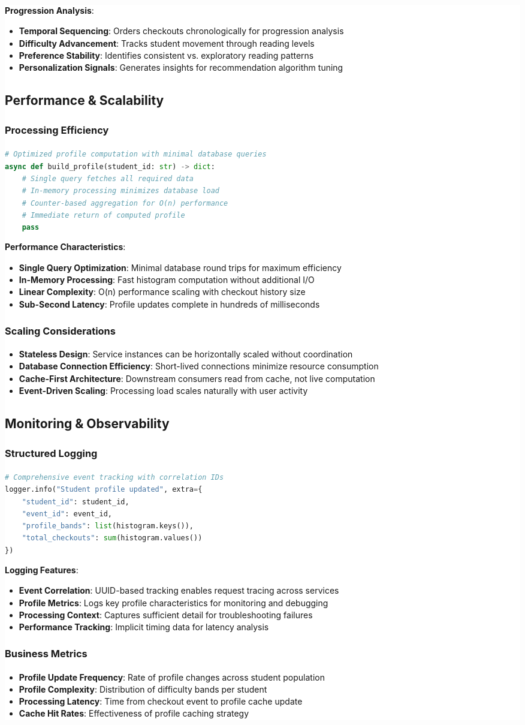 **Progression Analysis**:
- **Temporal Sequencing**: Orders checkouts chronologically for progression analysis
- **Difficulty Advancement**: Tracks student movement through reading levels
- **Preference Stability**: Identifies consistent vs. exploratory reading patterns
- **Personalization Signals**: Generates insights for recommendation algorithm tuning

## Performance & Scalability

### **Processing Efficiency**
```python
# Optimized profile computation with minimal database queries
async def build_profile(student_id: str) -> dict:
    # Single query fetches all required data
    # In-memory processing minimizes database load
    # Counter-based aggregation for O(n) performance
    # Immediate return of computed profile
    pass
```

**Performance Characteristics**:
- **Single Query Optimization**: Minimal database round trips for maximum efficiency
- **In-Memory Processing**: Fast histogram computation without additional I/O
- **Linear Complexity**: O(n) performance scaling with checkout history size
- **Sub-Second Latency**: Profile updates complete in hundreds of milliseconds

### **Scaling Considerations**
- **Stateless Design**: Service instances can be horizontally scaled without coordination
- **Database Connection Efficiency**: Short-lived connections minimize resource consumption
- **Cache-First Architecture**: Downstream consumers read from cache, not live computation
- **Event-Driven Scaling**: Processing load scales naturally with user activity

## Monitoring & Observability

### **Structured Logging**
```python
# Comprehensive event tracking with correlation IDs
logger.info("Student profile updated", extra={
    "student_id": student_id,
    "event_id": event_id,
    "profile_bands": list(histogram.keys()),
    "total_checkouts": sum(histogram.values())
})
```

**Logging Features**:
- **Event Correlation**: UUID-based tracking enables request tracing across services
- **Profile Metrics**: Logs key profile characteristics for monitoring and debugging
- **Processing Context**: Captures sufficient detail for troubleshooting failures
- **Performance Tracking**: Implicit timing data for latency analysis

### **Business Metrics**
- **Profile Update Frequency**: Rate of profile changes across student population
- **Profile Complexity**: Distribution of difficulty bands per student
- **Processing Latency**: Time from checkout event to profile cache update
- **Cache Hit Rates**: Effectiveness of profile caching strategy

